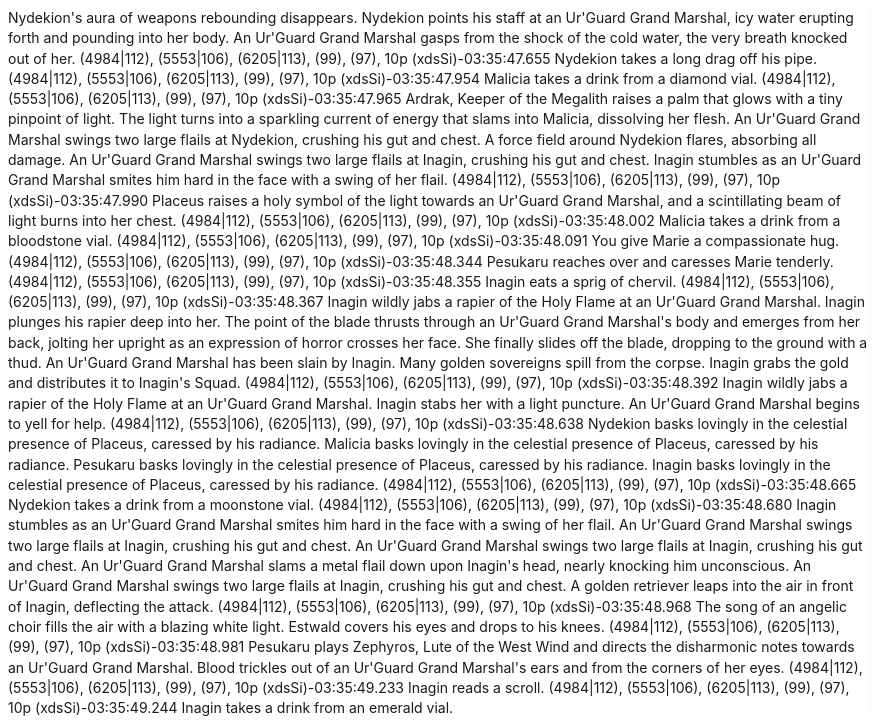 Nydekion's aura of weapons rebounding disappears. Nydekion points his staff at an Ur'Guard Grand Marshal, icy water erupting forth and pounding into her body. An Ur'Guard Grand Marshal gasps from the shock of the cold water, the very breath knocked out of her. 
(4984|112), (5553|106), (6205|113), (99), (97), 10p (xdsSi)-03:35:47.655 
Nydekion takes a long drag off his pipe. 
(4984|112), (5553|106), (6205|113), (99), (97), 10p (xdsSi)-03:35:47.954 
Malicia takes a drink from a diamond vial. 
(4984|112), (5553|106), (6205|113), (99), (97), 10p (xdsSi)-03:35:47.965 
Ardrak, Keeper of the Megalith raises a palm that glows with a tiny pinpoint of light. The light turns into a sparkling current of energy that slams into Malicia, dissolving her flesh. 
An Ur'Guard Grand Marshal swings two large flails at Nydekion, crushing his gut and chest. 
A force field around Nydekion flares, absorbing all damage. 
An Ur'Guard Grand Marshal swings two large flails at Inagin, crushing his gut and chest. 
Inagin stumbles as an Ur'Guard Grand Marshal smites him hard in the face with a swing of her flail. 
(4984|112), (5553|106), (6205|113), (99), (97), 10p (xdsSi)-03:35:47.990 
Placeus raises a holy symbol of the light towards an Ur'Guard Grand Marshal, and a scintillating beam of light burns into her chest. 
(4984|112), (5553|106), (6205|113), (99), (97), 10p (xdsSi)-03:35:48.002 
Malicia takes a drink from a bloodstone vial. 
(4984|112), (5553|106), (6205|113), (99), (97), 10p (xdsSi)-03:35:48.091 
You give Marie a compassionate hug. 
(4984|112), (5553|106), (6205|113), (99), (97), 10p (xdsSi)-03:35:48.344 
Pesukaru reaches over and caresses Marie tenderly. 
(4984|112), (5553|106), (6205|113), (99), (97), 10p (xdsSi)-03:35:48.355 
Inagin eats a sprig of chervil. 
(4984|112), (5553|106), (6205|113), (99), (97), 10p (xdsSi)-03:35:48.367 
Inagin wildly jabs a rapier of the Holy Flame at an Ur'Guard Grand Marshal. Inagin plunges his rapier deep into her. 
The point of the blade thrusts through an Ur'Guard Grand Marshal's body and emerges from her back, jolting her upright as an expression of horror crosses her face. She finally slides off the blade, dropping to the ground with a thud. 
An Ur'Guard Grand Marshal has been slain by Inagin. 
Many golden sovereigns spill from the corpse. 
Inagin grabs the gold and distributes it to Inagin's Squad. 
(4984|112), (5553|106), (6205|113), (99), (97), 10p (xdsSi)-03:35:48.392 
Inagin wildly jabs a rapier of the Holy Flame at an Ur'Guard Grand Marshal. Inagin stabs her with a light puncture. 
An Ur'Guard Grand Marshal begins to yell for help. 
(4984|112), (5553|106), (6205|113), (99), (97), 10p (xdsSi)-03:35:48.638 
Nydekion basks lovingly in the celestial presence of Placeus, caressed by his radiance. 
Malicia basks lovingly in the celestial presence of Placeus, caressed by his radiance. 
Pesukaru basks lovingly in the celestial presence of Placeus, caressed by his radiance. 
Inagin basks lovingly in the celestial presence of Placeus, caressed by his radiance. 
(4984|112), (5553|106), (6205|113), (99), (97), 10p (xdsSi)-03:35:48.665 
Nydekion takes a drink from a moonstone vial. 
(4984|112), (5553|106), (6205|113), (99), (97), 10p (xdsSi)-03:35:48.680 
Inagin stumbles as an Ur'Guard Grand Marshal smites him hard in the face with a swing of her flail. 
An Ur'Guard Grand Marshal swings two large flails at Inagin, crushing his gut and chest. 
An Ur'Guard Grand Marshal swings two large flails at Inagin, crushing his gut and chest. 
An Ur'Guard Grand Marshal slams a metal flail down upon Inagin's head, nearly knocking him unconscious. 
An Ur'Guard Grand Marshal swings two large flails at Inagin, crushing his gut and chest. 
A golden retriever leaps into the air in front of Inagin, deflecting the attack. 
(4984|112), (5553|106), (6205|113), (99), (97), 10p (xdsSi)-03:35:48.968 
The song of an angelic choir fills the air with a blazing white light. 
Estwald covers his eyes and drops to his knees. 
(4984|112), (5553|106), (6205|113), (99), (97), 10p (xdsSi)-03:35:48.981 
Pesukaru plays Zephyros, Lute of the West Wind and directs the disharmonic notes towards an Ur'Guard Grand Marshal. Blood trickles out of an Ur'Guard Grand Marshal's ears and from the corners of her eyes. 
(4984|112), (5553|106), (6205|113), (99), (97), 10p (xdsSi)-03:35:49.233 
Inagin reads a scroll. 
(4984|112), (5553|106), (6205|113), (99), (97), 10p (xdsSi)-03:35:49.244 
Inagin takes a drink from an emerald vial. 